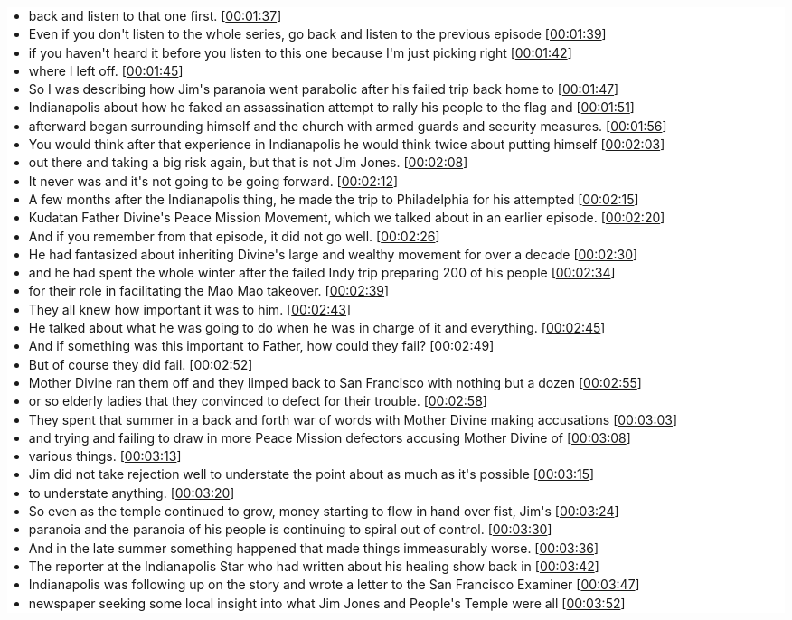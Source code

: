 *  back and listen to that one first. [[00:01:37](https://www.youtube.com/watch?v=8e69oBuCMmk&t=97.22s)]
*  Even if you don't listen to the whole series, go back and listen to the previous episode [[00:01:39](https://www.youtube.com/watch?v=8e69oBuCMmk&t=99.8s)]
*  if you haven't heard it before you listen to this one because I'm just picking right [[00:01:42](https://www.youtube.com/watch?v=8e69oBuCMmk&t=102.64s)]
*  where I left off. [[00:01:45](https://www.youtube.com/watch?v=8e69oBuCMmk&t=105.24000000000001s)]
*  So I was describing how Jim's paranoia went parabolic after his failed trip back home to [[00:01:47](https://www.youtube.com/watch?v=8e69oBuCMmk&t=107.4s)]
*  Indianapolis about how he faked an assassination attempt to rally his people to the flag and [[00:01:51](https://www.youtube.com/watch?v=8e69oBuCMmk&t=111.8s)]
*  afterward began surrounding himself and the church with armed guards and security measures. [[00:01:56](https://www.youtube.com/watch?v=8e69oBuCMmk&t=116.75999999999999s)]
*  You would think after that experience in Indianapolis he would think twice about putting himself [[00:02:03](https://www.youtube.com/watch?v=8e69oBuCMmk&t=123.2s)]
*  out there and taking a big risk again, but that is not Jim Jones. [[00:02:08](https://www.youtube.com/watch?v=8e69oBuCMmk&t=128.72s)]
*  It never was and it's not going to be going forward. [[00:02:12](https://www.youtube.com/watch?v=8e69oBuCMmk&t=132.32s)]
*  A few months after the Indianapolis thing, he made the trip to Philadelphia for his attempted [[00:02:15](https://www.youtube.com/watch?v=8e69oBuCMmk&t=135.51999999999998s)]
*  Kudatan Father Divine's Peace Mission Movement, which we talked about in an earlier episode. [[00:02:20](https://www.youtube.com/watch?v=8e69oBuCMmk&t=140.92s)]
*  And if you remember from that episode, it did not go well. [[00:02:26](https://www.youtube.com/watch?v=8e69oBuCMmk&t=146.35999999999999s)]
*  He had fantasized about inheriting Divine's large and wealthy movement for over a decade [[00:02:30](https://www.youtube.com/watch?v=8e69oBuCMmk&t=150.35999999999999s)]
*  and he had spent the whole winter after the failed Indy trip preparing 200 of his people [[00:02:34](https://www.youtube.com/watch?v=8e69oBuCMmk&t=154.44s)]
*  for their role in facilitating the Mao Mao takeover. [[00:02:39](https://www.youtube.com/watch?v=8e69oBuCMmk&t=159.73999999999998s)]
*  They all knew how important it was to him. [[00:02:43](https://www.youtube.com/watch?v=8e69oBuCMmk&t=163.64s)]
*  He talked about what he was going to do when he was in charge of it and everything. [[00:02:45](https://www.youtube.com/watch?v=8e69oBuCMmk&t=165.64s)]
*  And if something was this important to Father, how could they fail? [[00:02:49](https://www.youtube.com/watch?v=8e69oBuCMmk&t=169.92s)]
*  But of course they did fail. [[00:02:52](https://www.youtube.com/watch?v=8e69oBuCMmk&t=172.55999999999997s)]
*  Mother Divine ran them off and they limped back to San Francisco with nothing but a dozen [[00:02:55](https://www.youtube.com/watch?v=8e69oBuCMmk&t=175.2s)]
*  or so elderly ladies that they convinced to defect for their trouble. [[00:02:58](https://www.youtube.com/watch?v=8e69oBuCMmk&t=178.64s)]
*  They spent that summer in a back and forth war of words with Mother Divine making accusations [[00:03:03](https://www.youtube.com/watch?v=8e69oBuCMmk&t=183.35999999999999s)]
*  and trying and failing to draw in more Peace Mission defectors accusing Mother Divine of [[00:03:08](https://www.youtube.com/watch?v=8e69oBuCMmk&t=188.88s)]
*  various things. [[00:03:13](https://www.youtube.com/watch?v=8e69oBuCMmk&t=193.88s)]
*  Jim did not take rejection well to understate the point about as much as it's possible [[00:03:15](https://www.youtube.com/watch?v=8e69oBuCMmk&t=195.56s)]
*  to understate anything. [[00:03:20](https://www.youtube.com/watch?v=8e69oBuCMmk&t=200.36s)]
*  So even as the temple continued to grow, money starting to flow in hand over fist, Jim's [[00:03:24](https://www.youtube.com/watch?v=8e69oBuCMmk&t=204.8s)]
*  paranoia and the paranoia of his people is continuing to spiral out of control. [[00:03:30](https://www.youtube.com/watch?v=8e69oBuCMmk&t=210.92000000000002s)]
*  And in the late summer something happened that made things immeasurably worse. [[00:03:36](https://www.youtube.com/watch?v=8e69oBuCMmk&t=216.36s)]
*  The reporter at the Indianapolis Star who had written about his healing show back in [[00:03:42](https://www.youtube.com/watch?v=8e69oBuCMmk&t=222.84s)]
*  Indianapolis was following up on the story and wrote a letter to the San Francisco Examiner [[00:03:47](https://www.youtube.com/watch?v=8e69oBuCMmk&t=227.68s)]
*  newspaper seeking some local insight into what Jim Jones and People's Temple were all [[00:03:52](https://www.youtube.com/watch?v=8e69oBuCMmk&t=232.4s)]